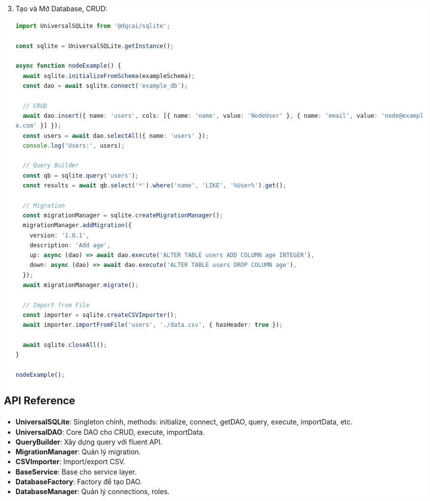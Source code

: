 3. Tạo và Mở Database, CRUD:
   ```typescript
   import UniversalSQLite from '@dqcai/sqlite';

   const sqlite = UniversalSQLite.getInstance();

   async function nodeExample() {
     await sqlite.initializeFromSchema(exampleSchema);
     const dao = await sqlite.connect('example_db');

     // CRUD
     await dao.insert({ name: 'users', cols: [{ name: 'name', value: 'NodeUser' }, { name: 'email', value: 'node@example.com' }] });
     const users = await dao.selectAll({ name: 'users' });
     console.log('Users:', users);

     // Query Builder
     const qb = sqlite.query('users');
     const results = await qb.select('*').where('name', 'LIKE', '%User%').get();

     // Migration
     const migrationManager = sqlite.createMigrationManager();
     migrationManager.addMigration({
       version: '1.0.1',
       description: 'Add age',
       up: async (dao) => await dao.execute('ALTER TABLE users ADD COLUMN age INTEGER'),
       down: async (dao) => await dao.execute('ALTER TABLE users DROP COLUMN age'),
     });
     await migrationManager.migrate();

     // Import from File
     const importer = sqlite.createCSVImporter();
     await importer.importFromFile('users', './data.csv', { hasHeader: true });

     await sqlite.closeAll();
   }

   nodeExample();
   ```

## API Reference

- **UniversalSQLite**: Singleton chính, methods: initialize, connect, getDAO, query, execute, importData, etc.
- **UniversalDAO**: Core DAO cho CRUD, execute, importData.
- **QueryBuilder**: Xây dựng query với fluent API.
- **MigrationManager**: Quản lý migration.
- **CSVImporter**: Import/export CSV.
- **BaseService**: Base cho service layer.
- **DatabaseFactory**: Factory để tạo DAO.
- **DatabaseManager**: Quản lý connections, roles.
